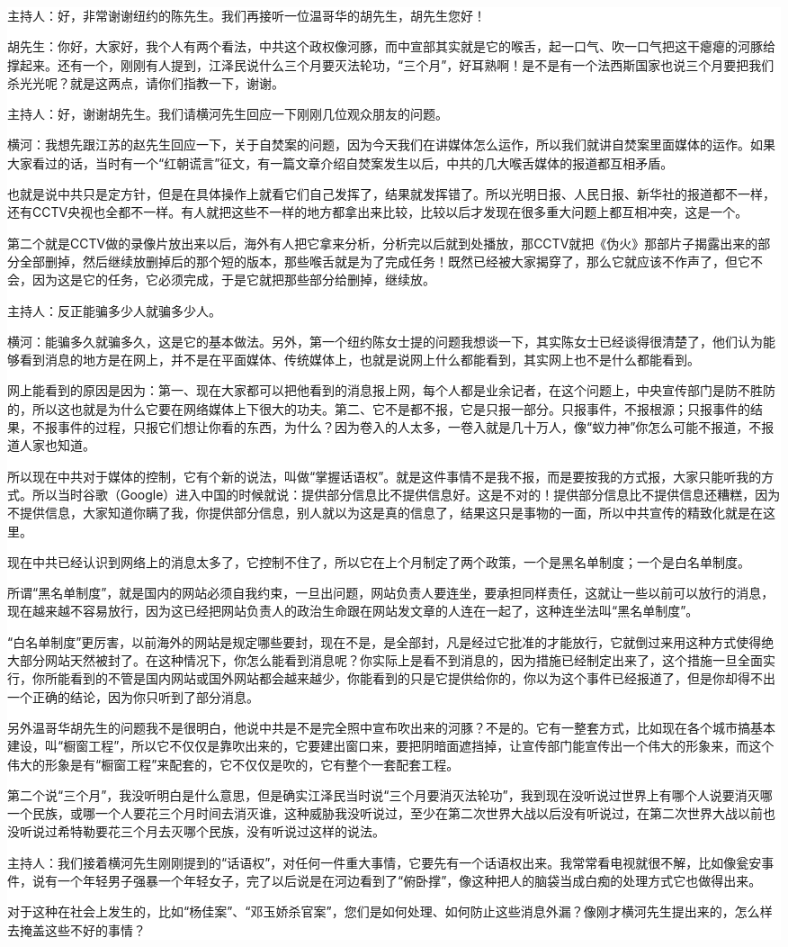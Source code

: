  <p>
  主持人：好，非常谢谢纽约的陈先生。我们再接听一位温哥华的胡先生，胡先生您好！
 </p>
 <p>
  胡先生：你好，大家好，我个人有两个看法，中共这个政权像河豚，而中宣部其实就是它的喉舌，起一口气、吹一口气把这干瘪瘪的河豚给撑起来。还有一个，刚刚有人提到，江泽民说什么三个月要灭法轮功，“三个月”，好耳熟啊！是不是有一个法西斯国家也说三个月要把我们杀光光呢？就是这两点，请你们指教一下，谢谢。
 </p>
 <p>
  主持人：好，谢谢胡先生。我们请横河先生回应一下刚刚几位观众朋友的问题。
 </p>
 <p>
  横河：我想先跟江苏的赵先生回应一下，关于自焚案的问题，因为今天我们在讲媒体怎么运作，所以我们就讲自焚案里面媒体的运作。如果大家看过的话，当时有一个“红朝谎言”征文，有一篇文章介绍自焚案发生以后，中共的几大喉舌媒体的报道都互相矛盾。
 </p>
 <p>
  也就是说中共只是定方针，但是在具体操作上就看它们自己发挥了，结果就发挥错了。所以光明日报、人民日报、新华社的报道都不一样，还有CCTV央视也全都不一样。有人就把这些不一样的地方都拿出来比较，比较以后才发现在很多重大问题上都互相冲突，这是一个。
 </p>
 <p>
  第二个就是CCTV做的录像片放出来以后，海外有人把它拿来分析，分析完以后就到处播放，那CCTV就把《伪火》那部片子揭露出来的部分全部删掉，然后继续放删掉后的那个短的版本，那些喉舌就是为了完成任务！既然已经被大家揭穿了，那么它就应该不作声了，但它不会，因为这是它的任务，它必须完成，于是它就把那些部分给删掉，继续放。
 </p>
 <p>
  主持人：反正能骗多少人就骗多少人。
 </p>
 <p>
  横河：能骗多久就骗多久，这是它的基本做法。另外，第一个纽约陈女士提的问题我想谈一下，其实陈女士已经谈得很清楚了，他们认为能够看到消息的地方是在网上，并不是在平面媒体、传统媒体上，也就是说网上什么都能看到，其实网上也不是什么都能看到。
 </p>
 <p>
  网上能看到的原因是因为：第一、现在大家都可以把他看到的消息报上网，每个人都是业余记者，在这个问题上，中央宣传部门是防不胜防的，所以这也就是为什么它要在网络媒体上下很大的功夫。第二、它不是都不报，它是只报一部分。只报事件，不报根源；只报事件的结果，不报事件的过程，只报它们想让你看的东西，为什么？因为卷入的人太多，一卷入就是几十万人，像“蚁力神”你怎么可能不报道，不报道人家也知道。
 </p>
 <p>
  所以现在中共对于媒体的控制，它有个新的说法，叫做“掌握话语权”。就是这件事情不是我不报，而是要按我的方式报，大家只能听我的方式。所以当时谷歌（Google）进入中国的时候就说：提供部分信息比不提供信息好。这是不对的！提供部分信息比不提供信息还糟糕，因为不提供信息，大家知道你瞒了我，你提供部分信息，别人就以为这是真的信息了，结果这只是事物的一面，所以中共宣传的精致化就是在这里。
 </p>
 <p>
  现在中共已经认识到网络上的消息太多了，它控制不住了，所以它在上个月制定了两个政策，一个是黑名单制度；一个是白名单制度。
 </p>
 <p>
  所谓“黑名单制度”，就是国内的网站必须自我约束，一旦出问题，网站负责人要连坐，要承担同样责任，这就让一些以前可以放行的消息，现在越来越不容易放行，因为这已经把网站负责人的政治生命跟在网站发文章的人连在一起了，这种连坐法叫“黑名单制度”。
 </p>
 <p>
  “白名单制度”更厉害，以前海外的网站是规定哪些要封，现在不是，是全部封，凡是经过它批准的才能放行，它就倒过来用这种方式使得绝大部分网站天然被封了。在这种情况下，你怎么能看到消息呢？你实际上是看不到消息的，因为措施已经制定出来了，这个措施一旦全面实行，你所能看到的不管是国内网站或国外网站都会越来越少，你能看到的只是它提供给你的，你以为这个事件已经报道了，但是你却得不出一个正确的结论，因为你只听到了部分消息。
 </p>
 <p>
  另外温哥华胡先生的问题我不是很明白，他说中共是不是完全照中宣布吹出来的河豚？不是的。它有一整套方式，比如现在各个城市搞基本建设，叫“橱窗工程”，所以它不仅仅是靠吹出来的，它要建出窗口来，要把阴暗面遮挡掉，让宣传部门能宣传出一个伟大的形象来，而这个伟大的形象是有“橱窗工程”来配套的，它不仅仅是吹的，它有整个一套配套工程。
 </p>
 <p>
  第二个说“三个月”，我没听明白是什么意思，但是确实江泽民当时说“三个月要消灭法轮功”，我到现在没听说过世界上有哪个人说要消灭哪一个民族，或哪一个人要花三个月时间去消灭谁，这种威胁我没听说过，至少在第二次世界大战以后没有听说过，在第二次世界大战以前也没听说过希特勒要花三个月去灭哪个民族，没有听说过这样的说法。
 </p>
 <p>
  主持人：我们接着横河先生刚刚提到的“话语权”，对任何一件重大事情，它要先有一个话语权出来。我常常看电视就很不解，比如像瓮安事件，说有一个年轻男子强暴一个年轻女子，完了以后说是在河边看到了“俯卧撑”，像这种把人的脑袋当成白痴的处理方式它也做得出来。
 </p>
 <p>
  对于这种在社会上发生的，比如“杨佳案”、“邓玉娇杀官案”，您们是如何处理、如何防止这些消息外漏？像刚才横河先生提出来的，怎么样去掩盖这些不好的事情？
 </p>